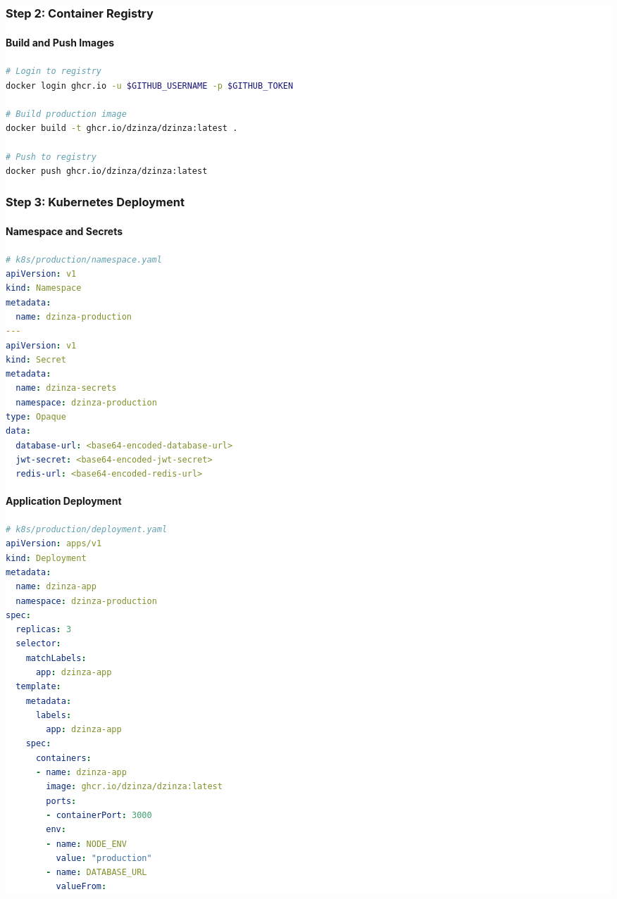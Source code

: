### Step 2: Container Registry

#### Build and Push Images
```bash
# Login to registry
docker login ghcr.io -u $GITHUB_USERNAME -p $GITHUB_TOKEN

# Build production image
docker build -t ghcr.io/dzinza/dzinza:latest .

# Push to registry
docker push ghcr.io/dzinza/dzinza:latest
```

### Step 3: Kubernetes Deployment

#### Namespace and Secrets
```yaml
# k8s/production/namespace.yaml
apiVersion: v1
kind: Namespace
metadata:
  name: dzinza-production
---
apiVersion: v1
kind: Secret
metadata:
  name: dzinza-secrets
  namespace: dzinza-production
type: Opaque
data:
  database-url: <base64-encoded-database-url>
  jwt-secret: <base64-encoded-jwt-secret>
  redis-url: <base64-encoded-redis-url>
```

#### Application Deployment
```yaml
# k8s/production/deployment.yaml
apiVersion: apps/v1
kind: Deployment
metadata:
  name: dzinza-app
  namespace: dzinza-production
spec:
  replicas: 3
  selector:
    matchLabels:
      app: dzinza-app
  template:
    metadata:
      labels:
        app: dzinza-app
    spec:
      containers:
      - name: dzinza-app
        image: ghcr.io/dzinza/dzinza:latest
        ports:
        - containerPort: 3000
        env:
        - name: NODE_ENV
          value: "production"
        - name: DATABASE_URL
          valueFrom:
```